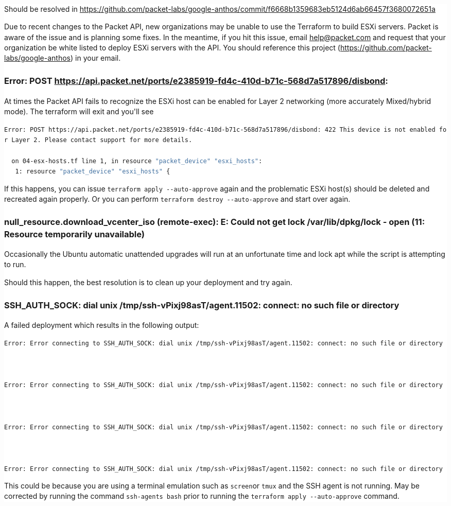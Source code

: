 Should be resolved in https://github.com/packet-labs/google-anthos/commit/f6668b1359683eb5124d6ab66457f3680072651a

Due to recent changes to the Packet API, new organizations may be unable to use the Terraform to build ESXi servers. Packet is aware of the issue and is planning some fixes. In the meantime, if you hit this issue, email help@packet.com and request that your organization be white listed to deploy ESXi servers with the API. You should reference this project (https://github.com/packet-labs/google-anthos) in your email.

### Error: POST https://api.packet.net/ports/e2385919-fd4c-410d-b71c-568d7a517896/disbond:

At times the Packet API fails to recognize the ESXi host can be enabled for Layer 2 networking (more accurately Mixed/hybrid mode). The terraform will exit and you'll see
```bash
Error: POST https://api.packet.net/ports/e2385919-fd4c-410d-b71c-568d7a517896/disbond: 422 This device is not enabled for Layer 2. Please contact support for more details. 

  on 04-esx-hosts.tf line 1, in resource "packet_device" "esxi_hosts":
   1: resource "packet_device" "esxi_hosts" {
```

If this happens, you can issue `terraform apply --auto-approve` again and the problematic ESXi host(s) should be deleted and recreated again properly. Or you can perform `terraform destroy --auto-approve` and start over again.

### null_resource.download_vcenter_iso (remote-exec): E: Could not get lock /var/lib/dpkg/lock - open (11: Resource temporarily unavailable)

Occasionally the Ubuntu automatic unattended upgrades will run at an unfortunate time and lock apt while the script is attempting to run. 

Should this happen, the best resolution is to clean up your deployment and try again. 

### SSH_AUTH_SOCK: dial unix /tmp/ssh-vPixj98asT/agent.11502: connect: no such file or directory

A failed deployment which results in the following output:
```bash
Error: Error connecting to SSH_AUTH_SOCK: dial unix /tmp/ssh-vPixj98asT/agent.11502: connect: no such file or directory



Error: Error connecting to SSH_AUTH_SOCK: dial unix /tmp/ssh-vPixj98asT/agent.11502: connect: no such file or directory



Error: Error connecting to SSH_AUTH_SOCK: dial unix /tmp/ssh-vPixj98asT/agent.11502: connect: no such file or directory



Error: Error connecting to SSH_AUTH_SOCK: dial unix /tmp/ssh-vPixj98asT/agent.11502: connect: no such file or directory
```

This could be because you are using a terminal emulation such as `screen`or `tmux` and the SSH agent is not running. May be corrected by running the command `ssh-agents bash` prior to running the `terraform apply --auto-approve` command.

